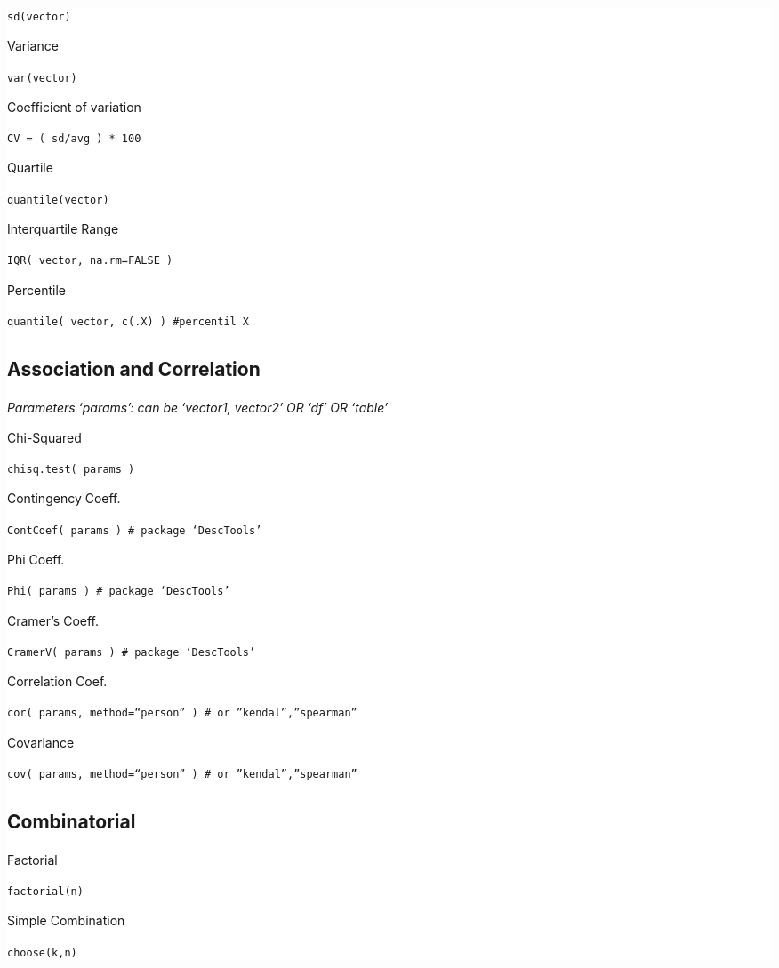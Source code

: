     sd(vector)

Variance

    var(vector)

Coefficient of variation

    CV = ( sd/avg ) * 100

Quartile

    quantile(vector)

Interquartile Range

    IQR( vector, na.rm=FALSE )

Percentile

    quantile( vector, c(.X) ) #percentil X



## Association and Correlation
*Parameters ‘params’: can be ‘vector1, vector2’ OR ‘df’ OR ‘table’*

Chi-Squared

    chisq.test( params )

Contingency Coeff.

    ContCoef( params ) # package ‘DescTools’

Phi Coeff.

    Phi( params ) # package ‘DescTools’

Cramer’s Coeff.

    CramerV( params ) # package ‘DescTools’

Correlation Coef.

    cor( params, method=“person” ) # or ”kendal”,”spearman”

Covariance

    cov( params, method=“person” ) # or ”kendal”,”spearman”



## Combinatorial
Factorial

    factorial(n)

Simple Combination

    choose(k,n)



